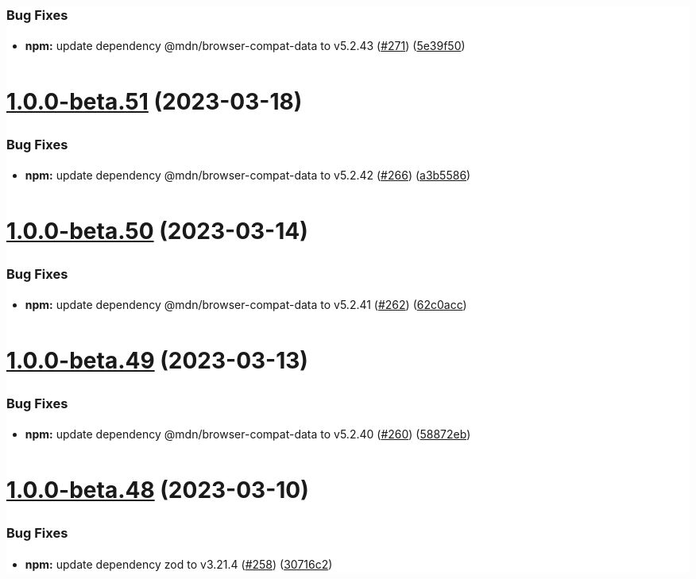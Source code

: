 
### Bug Fixes

* **npm:** update dependency @mdn/browser-compat-data to v5.2.43 ([#271](https://github.com/3846masa/stylelint-browser-compat/issues/271)) ([5e39f50](https://github.com/3846masa/stylelint-browser-compat/commit/5e39f50ccf3998e3c008b958794ddbf8be1bce01))

# [1.0.0-beta.51](https://github.com/3846masa/stylelint-browser-compat/compare/v1.0.0-beta.50...v1.0.0-beta.51) (2023-03-18)


### Bug Fixes

* **npm:** update dependency @mdn/browser-compat-data to v5.2.42 ([#266](https://github.com/3846masa/stylelint-browser-compat/issues/266)) ([a3b5586](https://github.com/3846masa/stylelint-browser-compat/commit/a3b55861fe80354206ad07915349474a40125b05))

# [1.0.0-beta.50](https://github.com/3846masa/stylelint-browser-compat/compare/v1.0.0-beta.49...v1.0.0-beta.50) (2023-03-14)


### Bug Fixes

* **npm:** update dependency @mdn/browser-compat-data to v5.2.41 ([#262](https://github.com/3846masa/stylelint-browser-compat/issues/262)) ([62c0acc](https://github.com/3846masa/stylelint-browser-compat/commit/62c0accb0ef4073d0dc06c29bc7cc403f0a2667e))

# [1.0.0-beta.49](https://github.com/3846masa/stylelint-browser-compat/compare/v1.0.0-beta.48...v1.0.0-beta.49) (2023-03-13)


### Bug Fixes

* **npm:** update dependency @mdn/browser-compat-data to v5.2.40 ([#260](https://github.com/3846masa/stylelint-browser-compat/issues/260)) ([58872eb](https://github.com/3846masa/stylelint-browser-compat/commit/58872eb5e7f49a2e975e320cc8602ebbb37b4e28))

# [1.0.0-beta.48](https://github.com/3846masa/stylelint-browser-compat/compare/v1.0.0-beta.47...v1.0.0-beta.48) (2023-03-10)


### Bug Fixes

* **npm:** update dependency zod to v3.21.4 ([#258](https://github.com/3846masa/stylelint-browser-compat/issues/258)) ([30716c2](https://github.com/3846masa/stylelint-browser-compat/commit/30716c25e1d15c37138ba15be1bc8008384df8e6))
